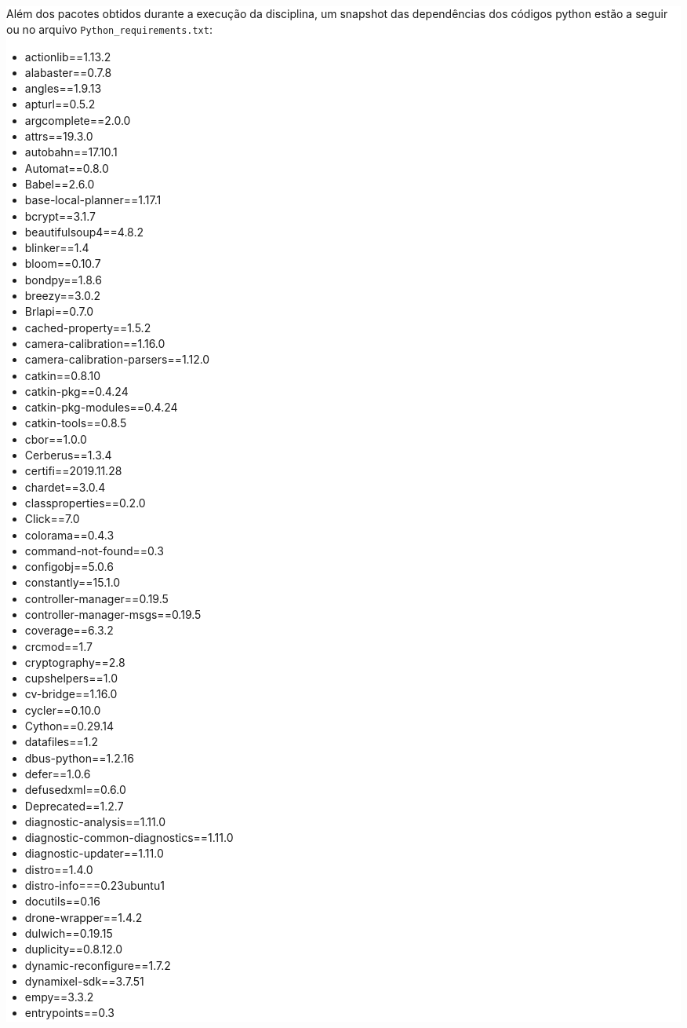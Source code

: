 Além dos pacotes obtidos durante a execução da disciplina, um snapshot das dependências dos códigos python estão a seguir ou no arquivo `Python_requirements.txt`:

*	actionlib==1.13.2
*	alabaster==0.7.8
*	angles==1.9.13
*	apturl==0.5.2
*	argcomplete==2.0.0
*	attrs==19.3.0
*	autobahn==17.10.1
*	Automat==0.8.0
*	Babel==2.6.0
*	base-local-planner==1.17.1
*	bcrypt==3.1.7
*	beautifulsoup4==4.8.2
*	blinker==1.4
*	bloom==0.10.7
*	bondpy==1.8.6
*	breezy==3.0.2
*	Brlapi==0.7.0
*	cached-property==1.5.2
*	camera-calibration==1.16.0
*	camera-calibration-parsers==1.12.0
*	catkin==0.8.10
*	catkin-pkg==0.4.24
*	catkin-pkg-modules==0.4.24
*	catkin-tools==0.8.5
*	cbor==1.0.0
*	Cerberus==1.3.4
*	certifi==2019.11.28
*	chardet==3.0.4
*	classproperties==0.2.0
*	Click==7.0
*	colorama==0.4.3
*	command-not-found==0.3
*	configobj==5.0.6
*	constantly==15.1.0
*	controller-manager==0.19.5
*	controller-manager-msgs==0.19.5
*	coverage==6.3.2
*	crcmod==1.7
*	cryptography==2.8
*	cupshelpers==1.0
*	cv-bridge==1.16.0
*	cycler==0.10.0
*	Cython==0.29.14
*	datafiles==1.2
*	dbus-python==1.2.16
*	defer==1.0.6
*	defusedxml==0.6.0
*	Deprecated==1.2.7
*	diagnostic-analysis==1.11.0
*	diagnostic-common-diagnostics==1.11.0
*	diagnostic-updater==1.11.0
*	distro==1.4.0
*	distro-info===0.23ubuntu1
*	docutils==0.16
*	drone-wrapper==1.4.2
*	dulwich==0.19.15
*	duplicity==0.8.12.0
*	dynamic-reconfigure==1.7.2
*	dynamixel-sdk==3.7.51
*	empy==3.3.2
*	entrypoints==0.3